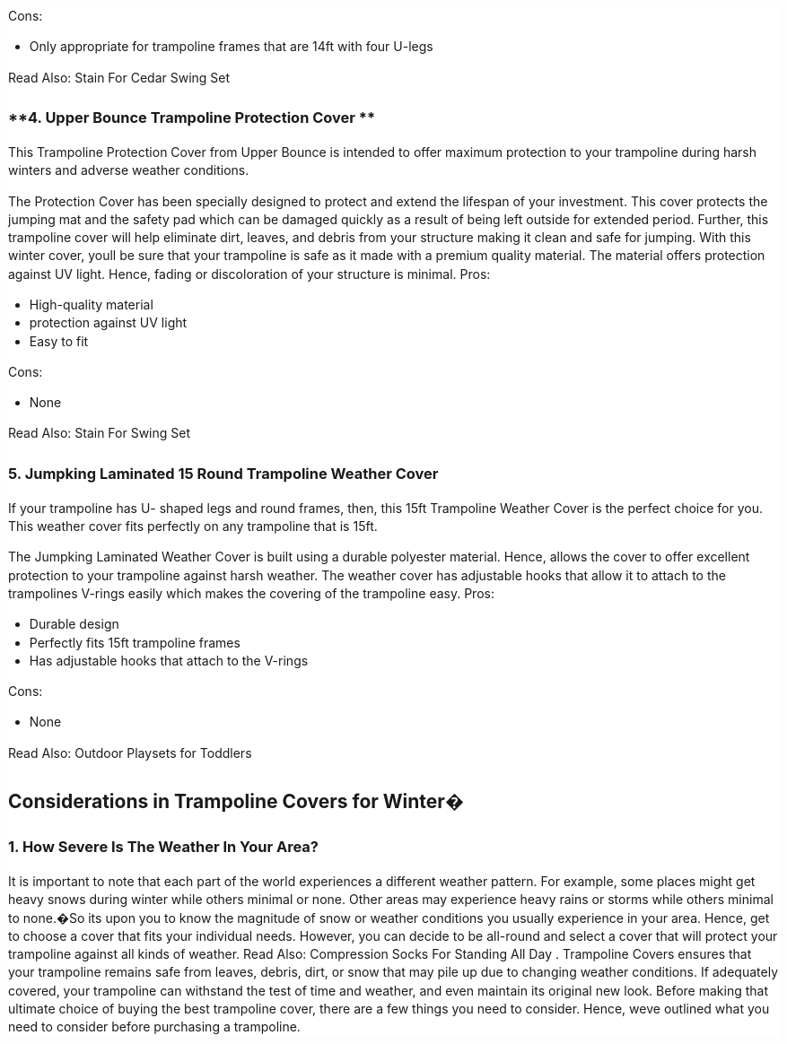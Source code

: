 Cons:
- Only appropriate for trampoline frames that are 14ft with four U-legs

Read Also:
Stain For Cedar Swing Set
### **4. Upper Bounce Trampoline Protection Cover **
This Trampoline Protection Cover from Upper Bounce is intended to offer maximum protection to your trampoline during harsh winters and adverse weather conditions.

The Protection Cover has been specially designed to protect and extend the lifespan of your investment.
This cover protects the jumping mat and the safety pad which can be damaged quickly as a result of being left outside for extended period.
Further, this trampoline cover will help eliminate dirt, leaves, and debris from your structure making it clean and safe for jumping.
With this winter cover, youll be sure that your trampoline is safe as it made with a premium quality material. The material offers protection against UV light. Hence, fading or discoloration of your structure is minimal.
Pros:
- High-quality material
- protection against UV light
- Easy to fit

Cons:
- None

Read Also:
Stain For Swing Set
### **5. Jumpking Laminated 15 Round Trampoline Weather Cover**
If your trampoline has U- shaped legs and round frames, then, this 15ft Trampoline Weather Cover is the perfect choice for you. This weather cover fits perfectly on any trampoline that is 15ft.

The Jumpking Laminated Weather Cover is built using a durable polyester material. Hence, allows the cover to offer excellent protection to your trampoline against harsh weather.
The weather cover has adjustable hooks that allow it to attach to the trampolines V-rings easily which makes the covering of the trampoline easy.
Pros:
- Durable design
- Perfectly fits 15ft trampoline frames
- Has adjustable hooks that attach to the V-rings

Cons:
- None

Read Also:
Outdoor Playsets for Toddlers
## **Considerations in Trampoline Covers for Winter�**
### **1. How Severe Is The Weather In Your Area?**
It is important to note that each part of the world experiences a different weather pattern. For example, some places might get heavy snows during winter while others minimal or none.
Other areas may experience heavy rains or storms while others minimal to none.�So its upon you to know the magnitude of snow or weather conditions you usually experience in your area. Hence, get to choose a cover that fits your individual needs.
However, you can decide to be all-round and select a cover that will protect your trampoline against all kinds of weather. Read Also:
Compression Socks For Standing All Day
.
Trampoline Covers ensures that your trampoline remains safe from leaves, debris, dirt, or snow that may pile up due to changing weather conditions. If adequately covered, your trampoline can withstand the test of time and weather, and even maintain its original new look.
Before making that ultimate choice of buying the best trampoline cover, there are a few things you need to consider. Hence, weve outlined what you need to consider before purchasing a trampoline.